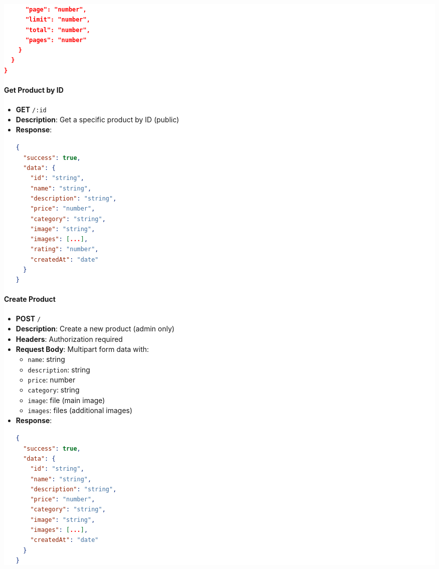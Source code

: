   ```json
        "page": "number",
        "limit": "number",
        "total": "number",
        "pages": "number"
      }
    }
  }
  ```

#### Get Product by ID
- **GET** `/:id`
- **Description**: Get a specific product by ID (public)
- **Response**:
  ```json
  {
    "success": true,
    "data": {
      "id": "string",
      "name": "string",
      "description": "string",
      "price": "number",
      "category": "string",
      "image": "string",
      "images": [...],
      "rating": "number",
      "createdAt": "date"
    }
  }
  ```

#### Create Product
- **POST** `/`
- **Description**: Create a new product (admin only)
- **Headers**: Authorization required
- **Request Body**: Multipart form data with:
  - `name`: string
  - `description`: string
  - `price`: number
  - `category`: string
  - `image`: file (main image)
  - `images`: files (additional images)
- **Response**:
  ```json
  {
    "success": true,
    "data": {
      "id": "string",
      "name": "string",
      "description": "string",
      "price": "number",
      "category": "string",
      "image": "string",
      "images": [...],
      "createdAt": "date"
    }
  }
  ```
